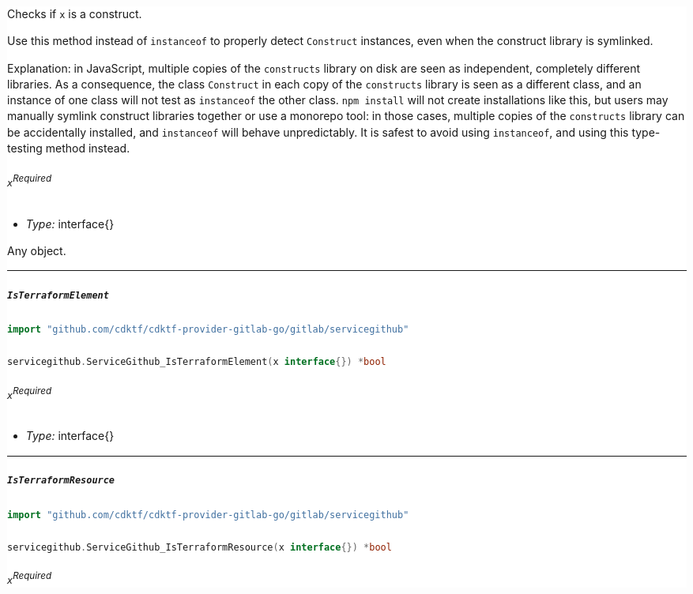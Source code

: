 Checks if `x` is a construct.

Use this method instead of `instanceof` to properly detect `Construct`
instances, even when the construct library is symlinked.

Explanation: in JavaScript, multiple copies of the `constructs` library on
disk are seen as independent, completely different libraries. As a
consequence, the class `Construct` in each copy of the `constructs` library
is seen as a different class, and an instance of one class will not test as
`instanceof` the other class. `npm install` will not create installations
like this, but users may manually symlink construct libraries together or
use a monorepo tool: in those cases, multiple copies of the `constructs`
library can be accidentally installed, and `instanceof` will behave
unpredictably. It is safest to avoid using `instanceof`, and using
this type-testing method instead.

###### `x`<sup>Required</sup> <a name="x" id="@cdktf/provider-gitlab.serviceGithub.ServiceGithub.isConstruct.parameter.x"></a>

- *Type:* interface{}

Any object.

---

##### `IsTerraformElement` <a name="IsTerraformElement" id="@cdktf/provider-gitlab.serviceGithub.ServiceGithub.isTerraformElement"></a>

```go
import "github.com/cdktf/cdktf-provider-gitlab-go/gitlab/servicegithub"

servicegithub.ServiceGithub_IsTerraformElement(x interface{}) *bool
```

###### `x`<sup>Required</sup> <a name="x" id="@cdktf/provider-gitlab.serviceGithub.ServiceGithub.isTerraformElement.parameter.x"></a>

- *Type:* interface{}

---

##### `IsTerraformResource` <a name="IsTerraformResource" id="@cdktf/provider-gitlab.serviceGithub.ServiceGithub.isTerraformResource"></a>

```go
import "github.com/cdktf/cdktf-provider-gitlab-go/gitlab/servicegithub"

servicegithub.ServiceGithub_IsTerraformResource(x interface{}) *bool
```

###### `x`<sup>Required</sup> <a name="x" id="@cdktf/provider-gitlab.serviceGithub.ServiceGithub.isTerraformResource.parameter.x"></a>
